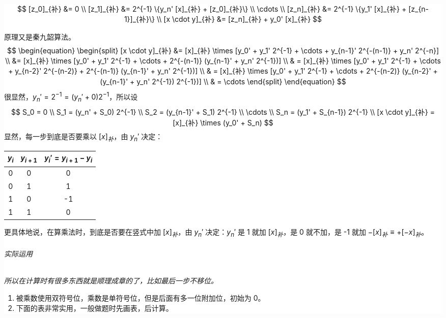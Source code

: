 $$
[z_0]_{补} &= 0 \\
[z_1]_{补} &= 2^{-1} \{y_n' [x]_{补} + [z_0]_{补}\} \\
\cdots \\
[z_n]_{补} &= 2^{-1} \{y_1' [x]_{补} + [z_{n-1}]_{补}\} \\
[x \cdot y]_{补} &= [z_n]_{补} + y_0' [x]_{补}
$$

原理又是秦九韶算法。
$$
\begin{equation}
\begin{split}
[x \cdot y]_{补} &= [x]_{补} \times [y_0' + y_1' 2^{-1} + \cdots + y_{n-1}' 2^{-(n-1)} + y_n' 2^{-n}] \\
&= [x]_{补} \times [y_0' + y_1' 2^{-1} + \cdots + 2^{-(n-1)} (y_{n-1}' + y_n' 2^{-1})] \\
& = [x]_{补} \times [y_0' + y_1' 2^{-1} + \cdots + y_{n-2}' 2^{-(n-2)} + 2^{-(n-1)} (y_{n-1}' + y_n' 2^{-1})] \\
& = [x]_{补} \times [y_0' + y_1' 2^{-1} + \cdots + 2^{-(n-2)} (y_{n-2}' + (y_{n-1}' + y_n' 2^{-1}) 2^{-1})] \\
& = \cdots
\end{split}
\end{equation}
$$
很显然，$y_n' = 2^{-1} = (y_n' + 0) 2^{-1}$，所以设
$$
S_0 = 0 \\
S_1 = (y_n' + S_0) 2^{-1} \\
S_2 = (y_{n-1}' + S_1) 2^{-1} \\
\cdots \\
S_n = (y_1' + S_{n-1}) 2^{-1} \\
[x \cdot y]_{补} = [x]_{补} \times (y_0' + S_n)
$$
显然，每一步到底是否要乘以 $[x]_{补}$，由 $y_n'$ 决定：

| $y_i$ | $y_{i+1}$ | $y_i'= y_{i+1} - y_i$ |
| :---: | :-------: | :-------------------: |
|   0   |     0     |           0           |
|   0   |     1     |           1           |
|   1   |     0     |          -1           |
|   1   |     1     |           0           |

更具体地说，在算乘法时，到底是否要在竖式中加 $[x]_{补}$，由 $y_n'$ 决定：$y_n'$ 是 1 就加 $[x]_{补}$，是 0 就不加，是 -1 就加 $-[x]_{补} \equiv +[-x]_{补}$。

###### 实际运用

*所以在计算时有很多东西就是顺理成章的了，比如最后一步不移位。*

1. 被乘数使用双符号位，乘数是单符号位，但是后面有多一位附加位，初始为 0。
2. 下面的表非常实用，一般做题时先画表，后计算。
